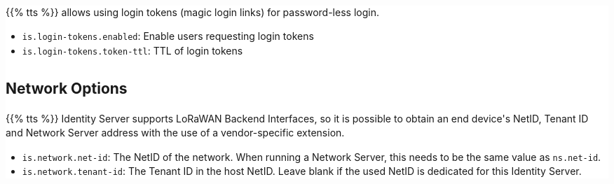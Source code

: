 {{% tts %}} allows using login tokens (magic login links) for password-less login.

- `is.login-tokens.enabled`: Enable users requesting login tokens
- `is.login-tokens.token-ttl`: TTL of login tokens

## Network Options

{{% tts %}} Identity Server supports LoRaWAN Backend Interfaces, so it is possible to obtain an end device's NetID, Tenant ID and Network Server address with the use of a vendor-specific extension.

- `is.network.net-id`: The NetID of the network. When running a Network Server, this needs to be the same value as `ns.net-id`.
- `is.network.tenant-id`: The Tenant ID in the host NetID. Leave blank if the used NetID is dedicated for this Identity Server.
